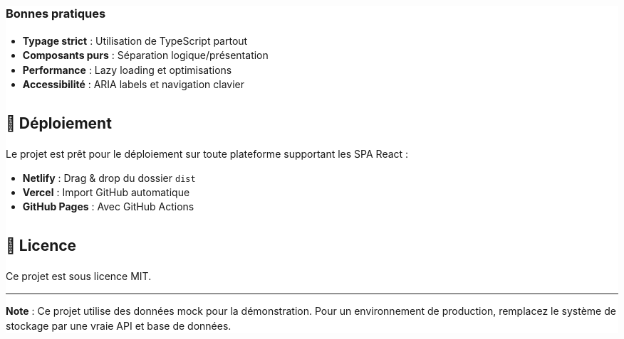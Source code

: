 ### Bonnes pratiques
- **Typage strict** : Utilisation de TypeScript partout
- **Composants purs** : Séparation logique/présentation
- **Performance** : Lazy loading et optimisations
- **Accessibilité** : ARIA labels et navigation clavier

## 🚀 Déploiement

Le projet est prêt pour le déploiement sur toute plateforme supportant les SPA React :
- **Netlify** : Drag & drop du dossier `dist`
- **Vercel** : Import GitHub automatique
- **GitHub Pages** : Avec GitHub Actions

## 📄 Licence

Ce projet est sous licence MIT.

---

**Note** : Ce projet utilise des données mock pour la démonstration. Pour un environnement de production, remplacez le système de stockage par une vraie API et base de données.